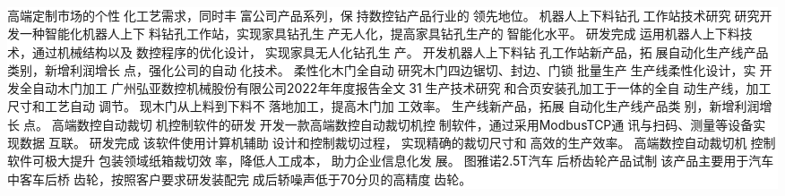 高端定制市场的个性
化工艺需求，同时丰
富公司产品系列，保
持数控钻产品行业的
领先地位。
机器人上下料钻孔
工作站技术研究
研究开发一种智能化机器人上下
料钻孔工作站，实现家具钻孔生
产无人化，提高家具钻孔生产的
智能化水平。
研发完成
运用机器人上下料技
术，通过机械结构以及
数控程序的优化设计，
实现家具无人化钻孔生
产。
开发机器人上下料钻
孔工作站新产品，拓
展自动化生产线产品
类别，新增利润增长
点，强化公司的自动
化技术。
柔性化木门全自动
研究木门四边锯切、封边、门锁
批量生产
生产线柔性化设计，实
开发全自动木门加工
广州弘亚数控机械股份有限公司2022年年度报告全文
31
生产技术研究
和合页安装孔加工于一体的全自
动生产线，加工尺寸和工艺自动
调节。
现木门从上料到下料不
落地加工，提高木门加
工效率。
生产线新产品，拓展
自动化生产线产品类
别，新增利润增长
点。
高端数控自动裁切
机控制软件的研发
开发一款高端数控自动裁切机控
制软件，通过采用ModbusTCP通
讯与扫码、测量等设备实现数据
互联。
研发完成
该软件使用计算机辅助
设计和控制裁切过程，
实现精确的裁切尺寸和
高效的生产效率。
高端数控自动裁切机
控制软件可极大提升
包装领域纸箱裁切效
率，降低人工成本，
助力企业信息化发
展。
图雅诺2.5T汽车
后桥齿轮产品试制
该产品主要用于汽车中客车后桥
齿轮，按照客户要求研发装配完
成后轿噪声低于70分贝的高精度
齿轮。
